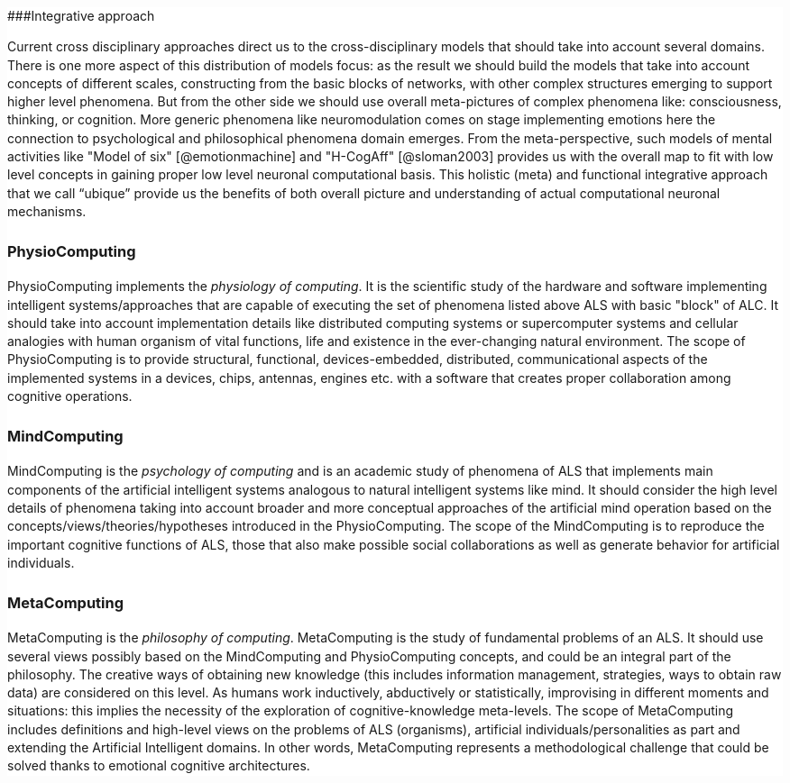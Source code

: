 ###Integrative approach

Current cross disciplinary approaches direct us to the cross-disciplinary models that should take into account several domains. There is one more aspect of this distribution of models focus: as the result we should build the models that take into account concepts of different scales, constructing from the basic blocks of networks, with other complex structures emerging to support higher level phenomena. But from the other side we should use overall meta-pictures of complex phenomena like: consciousness, thinking, or cognition.
More generic phenomena like neuromodulation comes on stage implementing emotions here the connection to psychological and philosophical phenomena domain emerges. From the meta-perspective, such models of mental activities like "Model of six" [@emotionmachine] and "H-CogAff" [@sloman2003] provides us with the overall map to fit with low level concepts in gaining proper low level neuronal computational basis. This holistic (meta) and functional integrative approach that we call “ubique” provide us the benefits of both overall picture and understanding of actual computational neuronal mechanisms.



### PhysioComputing

PhysioComputing implements the *physiology of computing*.
It is the scientific study of the hardware and software
implementing intelligent systems/approaches that are capable of executing the
set of phenomena listed above ALS with basic "block" of ALC. It should take into account implementation details
like distributed computing systems or supercomputer systems and cellular
analogies with human organism of vital functions, life and existence in the ever-changing natural environment. The scope of PhysioComputing is to provide structural,
functional, devices-embedded, distributed, communicational aspects of the
implemented systems in a devices, chips, antennas, engines etc. with a
software that creates proper collaboration among cognitive operations.

### MindComputing

MindComputing is the *psychology of computing* and
is an academic study of phenomena of ALS
that implements main components of the artificial intelligent systems analogous
to natural intelligent systems like mind. It should consider the high level details of phenomena taking into account broader and more conceptual approaches of the
artificial mind operation based on the concepts/views/theories/hypotheses
introduced in the PhysioComputing. The scope of the MindComputing is to reproduce
the important cognitive functions of ALS, those that also make possible social collaborations
as well as generate behavior for artificial individuals.

### MetaComputing

MetaComputing is the *philosophy of computing*.
MetaComputing is the study of fundamental problems of an ALS. It should
use several views possibly based on the MindComputing and PhysioComputing concepts,
and could be an integral part of the philosophy. The creative ways of obtaining new
knowledge (this includes information management, strategies, ways to obtain raw
data) are considered on this level. As humans work inductively, abductively or
statistically, improvising in different moments and situations: this implies
the necessity of the exploration of cognitive-knowledge meta-levels. The scope
of MetaComputing includes definitions and high-level views on the problems of ALS
(organisms), artificial individuals/personalities as part and extending the
Artificial Intelligent domains. In other words, MetaComputing represents a
methodological challenge that could be solved thanks to emotional cognitive architectures.
